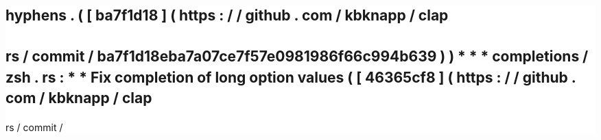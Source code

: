 hyphens
.
(
[
ba7f1d18
]
(
https
:
/
/
github
.
com
/
kbknapp
/
clap
-
rs
/
commit
/
ba7f1d18eba7a07ce7f57e0981986f66c994b639
)
)
*
*
*
completions
/
zsh
.
rs
:
*
*
Fix
completion
of
long
option
values
(
[
46365cf8
]
(
https
:
/
/
github
.
com
/
kbknapp
/
clap
-
rs
/
commit
/